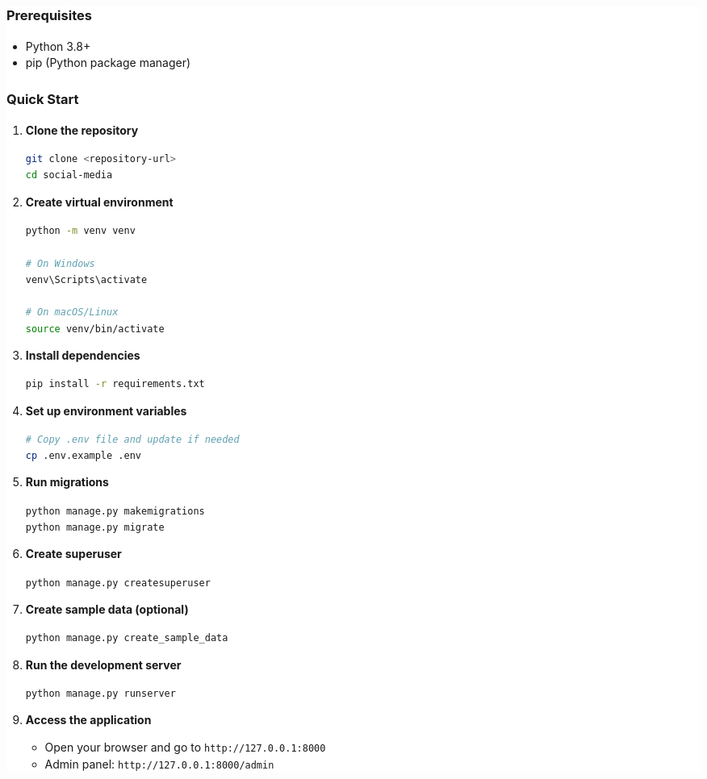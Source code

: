 ### Prerequisites
- Python 3.8+
- pip (Python package manager)

### Quick Start

1. **Clone the repository**
   ```bash
   git clone <repository-url>
   cd social-media
   ```

2. **Create virtual environment**
   ```bash
   python -m venv venv
   
   # On Windows
   venv\Scripts\activate
   
   # On macOS/Linux
   source venv/bin/activate
   ```

3. **Install dependencies**
   ```bash
   pip install -r requirements.txt
   ```

4. **Set up environment variables**
   ```bash
   # Copy .env file and update if needed
   cp .env.example .env
   ```

5. **Run migrations**
   ```bash
   python manage.py makemigrations
   python manage.py migrate
   ```

6. **Create superuser**
   ```bash
   python manage.py createsuperuser
   ```

7. **Create sample data (optional)**
   ```bash
   python manage.py create_sample_data
   ```

8. **Run the development server**
   ```bash
   python manage.py runserver
   ```

9. **Access the application**
   - Open your browser and go to `http://127.0.0.1:8000`
   - Admin panel: `http://127.0.0.1:8000/admin`

